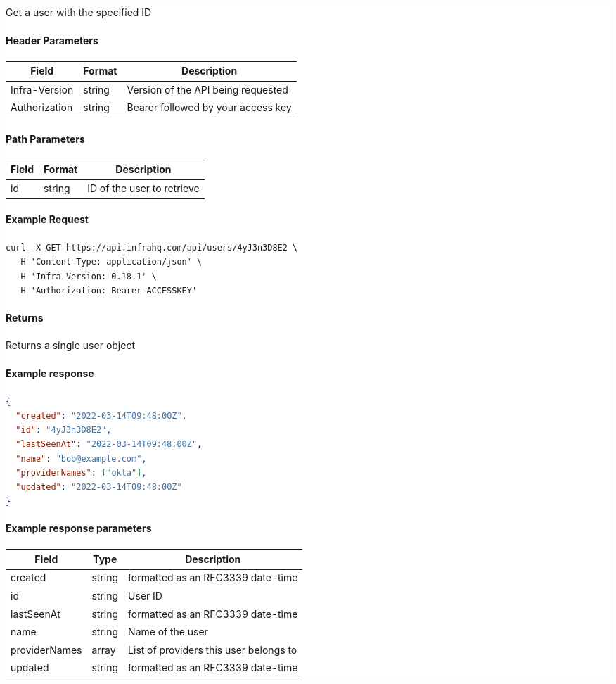 Get a user with the specified ID

#### Header Parameters

| Field         | Format | Description                        |
| ------------- | ------ | ---------------------------------- |
| Infra-Version | string | Version of the API being requested |
| Authorization | string | Bearer followed by your access key |

#### Path Parameters

| Field | Format | Description                |
| ----- | ------ | -------------------------- |
| id    | string | ID of the user to retrieve |

#### Example Request

```shell
curl -X GET https://api.infrahq.com/api/users/4yJ3n3D8E2 \
  -H 'Content-Type: application/json' \
  -H 'Infra-Version: 0.18.1' \
  -H 'Authorization: Bearer ACCESSKEY'
```

#### Returns

Returns a single user object

#### Example response

```json
{
  "created": "2022-03-14T09:48:00Z",
  "id": "4yJ3n3D8E2",
  "lastSeenAt": "2022-03-14T09:48:00Z",
  "name": "bob@example.com",
  "providerNames": ["okta"],
  "updated": "2022-03-14T09:48:00Z"
}
```

#### Example response parameters

| Field         | Type   | Description                            |
| ------------- | ------ | -------------------------------------- |
| created       | string | formatted as an RFC3339 date-time      |
| id            | string | User ID                                |
| lastSeenAt    | string | formatted as an RFC3339 date-time      |
| name          | string | Name of the user                       |
| providerNames | array  | List of providers this user belongs to |
| updated       | string | formatted as an RFC3339 date-time      |
